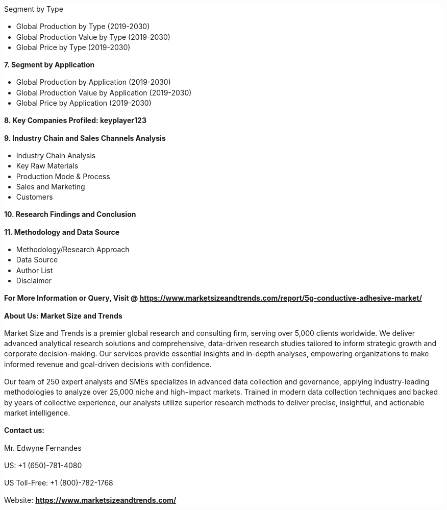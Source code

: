 Segment by Type</strong></p><ul><li>Global Production by Type (2019-2030)</li><li>Global Production Value by Type (2019-2030)</li><li>Global Price by Type (2019-2030)</li></ul><p><strong>7. Segment by Application</strong></p><ul><li>Global Production by Application (2019-2030)</li><li>Global Production Value by Application (2019-2030)</li><li>Global Price by Application (2019-2030)</li></ul><p><strong>8. Key Companies Profiled: keyplayer123</strong></p><p><strong>9. Industry Chain and Sales Channels Analysis</strong></p><ul><li>Industry Chain Analysis</li><li>Key Raw Materials</li><li>Production Mode &amp; Process</li><li>Sales and Marketing</li><li>Customers</li></ul><p><strong>10. Research Findings and Conclusion</strong></p><p><strong>11. Methodology and Data Source</strong></p><ul><li>Methodology/Research Approach</li><li>Data Source</li><li>Author List</li><li>Disclaimer</li></ul></p><p><strong>For More Information or Query, Visit @ <a href="https://www.marketsizeandtrends.com/report/5g-conductive-adhesive-market/">https://www.marketsizeandtrends.com/report/5g-conductive-adhesive-market/</a></strong></p><p><strong>About Us: Market Size and Trends</strong></p><p>Market Size and Trends is a premier global research and consulting firm, serving over 5,000 clients worldwide. We deliver advanced analytical research solutions and comprehensive, data-driven research studies tailored to inform strategic growth and corporate decision-making. Our services provide essential insights and in-depth analyses, empowering organizations to make informed revenue and goal-driven decisions with confidence.</p><p>Our team of 250 expert analysts and SMEs specializes in advanced data collection and governance, applying industry-leading methodologies to analyze over 25,000 niche and high-impact markets. Trained in modern data collection techniques and backed by years of collective experience, our analysts utilize superior research methods to deliver precise, insightful, and actionable market intelligence.</p><p><strong>Contact us:</strong></p><p>Mr. Edwyne Fernandes</p><p>US: +1 (650)-781-4080</p><p>US Toll-Free: +1 (800)-782-1768</p><p>Website: <strong><a href="https://www.marketsizeandtrends.com/">https://www.marketsizeandtrends.com/</a></strong></p>
